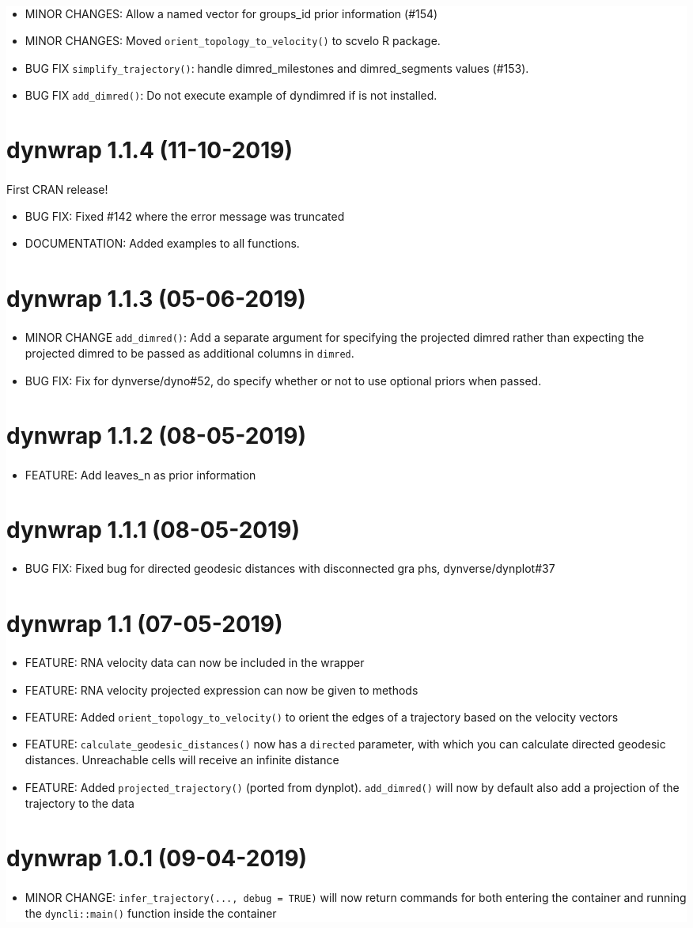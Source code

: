 * MINOR CHANGES: Allow a named vector for groups_id prior information (#154)

* MINOR CHANGES: Moved `orient_topology_to_velocity()` to scvelo R package.

* BUG FIX `simplify_trajectory()`: handle dimred_milestones and dimred_segments values (#153).

* BUG FIX `add_dimred()`: Do not execute example of dyndimred if is not installed.

# dynwrap 1.1.4 (11-10-2019)

First CRAN release!

* BUG FIX: Fixed #142 where the error message was truncated

* DOCUMENTATION: Added examples to all functions.

# dynwrap 1.1.3 (05-06-2019)

* MINOR CHANGE `add_dimred()`: Add a separate argument for specifying the projected dimred rather than
  expecting the projected dimred to be passed as additional columns in `dimred`.

* BUG FIX: Fix for dynverse/dyno#52, do specify whether or not to use optional priors when passed.

# dynwrap 1.1.2 (08-05-2019)

* FEATURE: Add leaves_n as prior information

# dynwrap 1.1.1 (08-05-2019)

* BUG FIX: Fixed bug for directed geodesic distances with disconnected gra    phs, dynverse/dynplot#37

# dynwrap 1.1 (07-05-2019)

* FEATURE: RNA velocity data can now be included in the wrapper

* FEATURE: RNA velocity projected expression can now be given to methods

* FEATURE: Added `orient_topology_to_velocity()` to orient the edges of a trajectory based on the velocity vectors

* FEATURE: `calculate_geodesic_distances()` now has a `directed` parameter, with which you can calculate directed geodesic distances. Unreachable cells will receive an infinite distance

* FEATURE: Added `projected_trajectory()` (ported from dynplot). `add_dimred()` will now by default also add a projection of the trajectory to the data

# dynwrap 1.0.1 (09-04-2019)

* MINOR CHANGE: `infer_trajectory(..., debug = TRUE)` will now return commands for both entering the container and running the `dyncli::main()` function inside the container
